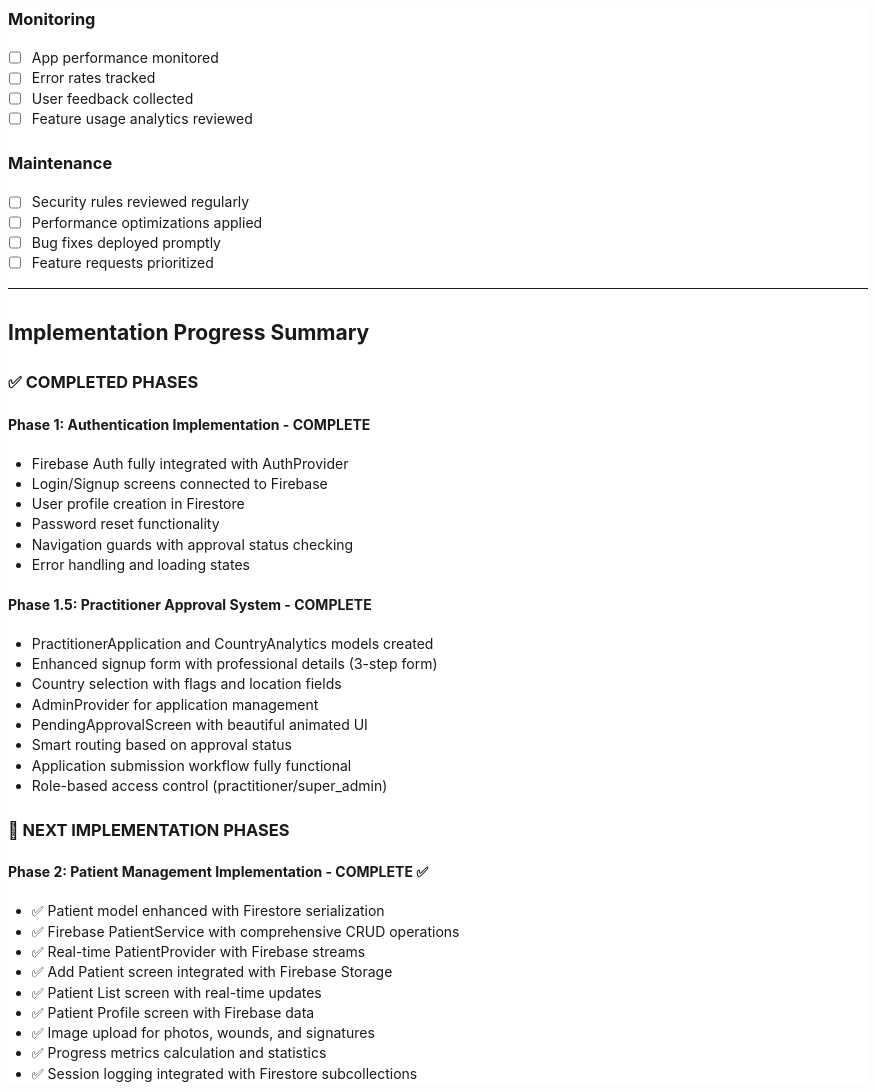 ### Monitoring
- [ ] App performance monitored
- [ ] Error rates tracked
- [ ] User feedback collected
- [ ] Feature usage analytics reviewed

### Maintenance
- [ ] Security rules reviewed regularly
- [ ] Performance optimizations applied
- [ ] Bug fixes deployed promptly
- [ ] Feature requests prioritized

---

## Implementation Progress Summary

### ✅ COMPLETED PHASES

#### Phase 1: Authentication Implementation - COMPLETE
- Firebase Auth fully integrated with AuthProvider
- Login/Signup screens connected to Firebase
- User profile creation in Firestore
- Password reset functionality
- Navigation guards with approval status checking
- Error handling and loading states

#### Phase 1.5: Practitioner Approval System - COMPLETE  
- PractitionerApplication and CountryAnalytics models created
- Enhanced signup form with professional details (3-step form)
- Country selection with flags and location fields
- AdminProvider for application management 
- PendingApprovalScreen with beautiful animated UI
- Smart routing based on approval status
- Application submission workflow fully functional
- Role-based access control (practitioner/super_admin)

### 🔄 NEXT IMPLEMENTATION PHASES

#### Phase 2: Patient Management Implementation - COMPLETE ✅
- ✅ Patient model enhanced with Firestore serialization  
- ✅ Firebase PatientService with comprehensive CRUD operations
- ✅ Real-time PatientProvider with Firebase streams
- ✅ Add Patient screen integrated with Firebase Storage
- ✅ Patient List screen with real-time updates
- ✅ Patient Profile screen with Firebase data
- ✅ Image upload for photos, wounds, and signatures
- ✅ Progress metrics calculation and statistics
- ✅ Session logging integrated with Firestore subcollections
